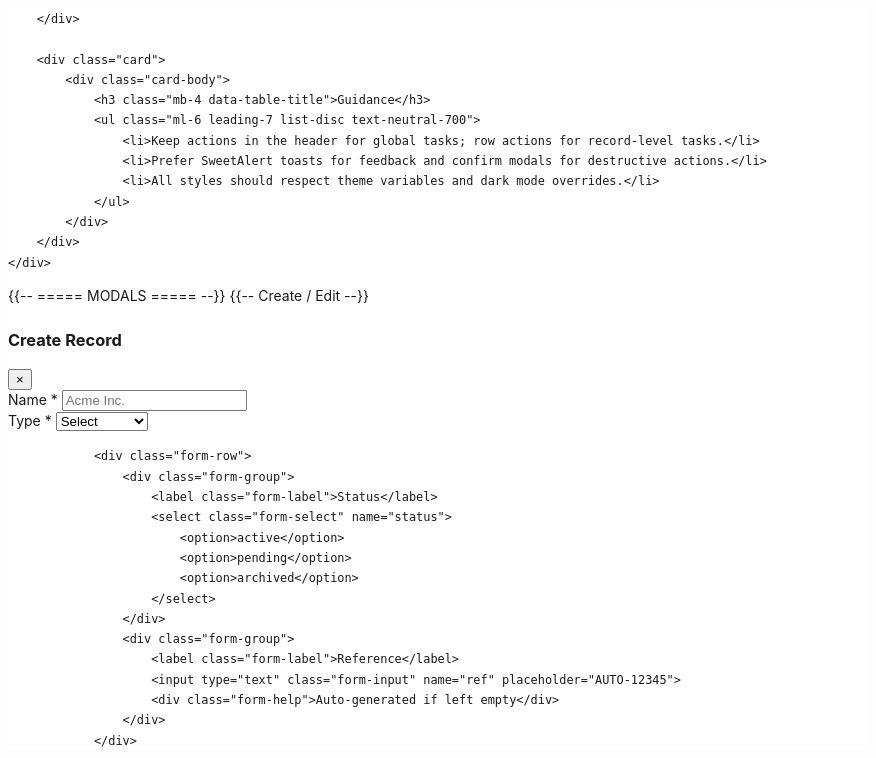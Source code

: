         </div>

        <div class="card">
            <div class="card-body">
                <h3 class="mb-4 data-table-title">Guidance</h3>
                <ul class="ml-6 leading-7 list-disc text-neutral-700">
                    <li>Keep actions in the header for global tasks; row actions for record-level tasks.</li>
                    <li>Prefer SweetAlert toasts for feedback and confirm modals for destructive actions.</li>
                    <li>All styles should respect theme variables and dark mode overrides.</li>
                </ul>
            </div>
        </div>
    </div>

</div>

{{-- ===== MODALS ===== --}}
{{-- Create / Edit --}}

<div class="modal-backdrop" id="blueprint-edit-modal">
    <div class="modal modal-lg">
        <div class="modal-header">
            <h3 class="modal-title" id="bp-edit-title">Create Record</h3>
            <button class="btn btn-ghost btn-sm" data-modal-close>×</button>
        </div>
        <div class="modal-body">
            <form id="bp-form">
                <div class="form-row">
                    <div class="form-group">
                        <label class="form-label">Name *</label>
                        <input type="text" class="form-input" name="name" required placeholder="Acme Inc.">
                    </div>
                    <div class="form-group">
                        <label class="form-label">Type *</label>
                        <select class="form-select" name="type" required>
                            <option value="">Select</option>
                            <option>Customer</option>
                            <option>Supplier</option>
                            <option>Department</option>
                            <option>Branch</option>
                        </select>
                    </div>
                </div>

                <div class="form-row">
                    <div class="form-group">
                        <label class="form-label">Status</label>
                        <select class="form-select" name="status">
                            <option>active</option>
                            <option>pending</option>
                            <option>archived</option>
                        </select>
                    </div>
                    <div class="form-group">
                        <label class="form-label">Reference</label>
                        <input type="text" class="form-input" name="ref" placeholder="AUTO-12345">
                        <div class="form-help">Auto-generated if left empty</div>
                    </div>
                </div>
